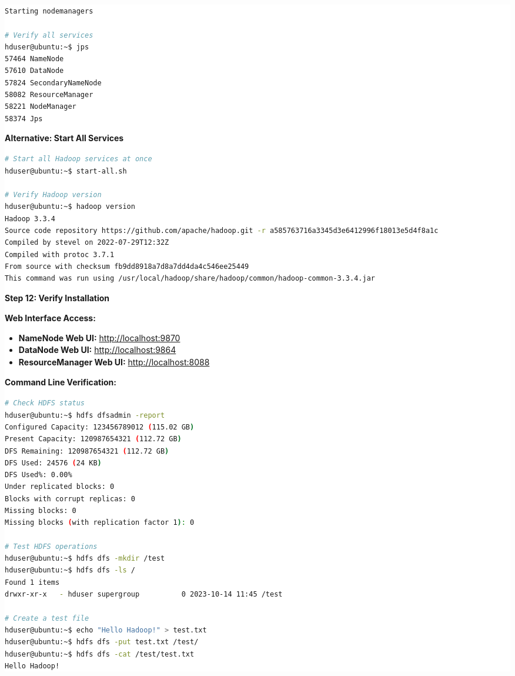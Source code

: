 ```bash
Starting nodemanagers

# Verify all services
hduser@ubuntu:~$ jps
57464 NameNode
57610 DataNode
57824 SecondaryNameNode
58082 ResourceManager
58221 NodeManager
58374 Jps
```

**Alternative: Start All Services**

```bash
# Start all Hadoop services at once
hduser@ubuntu:~$ start-all.sh

# Verify Hadoop version
hduser@ubuntu:~$ hadoop version
Hadoop 3.3.4
Source code repository https://github.com/apache/hadoop.git -r a585763716a3345d3e6412996f18013e5d4f8a1c
Compiled by stevel on 2022-07-29T12:32Z
Compiled with protoc 3.7.1
From source with checksum fb9dd8918a7d8a7dd4da4c546ee25449
This command was run using /usr/local/hadoop/share/hadoop/common/hadoop-common-3.3.4.jar
```

**Step 12: Verify Installation**

**Web Interface Access:**

- **NameNode Web UI:** <http://localhost:9870>
- **DataNode Web UI:** <http://localhost:9864>
- **ResourceManager Web UI:** <http://localhost:8088>

**Command Line Verification:**

```bash
# Check HDFS status
hduser@ubuntu:~$ hdfs dfsadmin -report
Configured Capacity: 123456789012 (115.02 GB)
Present Capacity: 120987654321 (112.72 GB)
DFS Remaining: 120987654321 (112.72 GB)
DFS Used: 24576 (24 KB)
DFS Used%: 0.00%
Under replicated blocks: 0
Blocks with corrupt replicas: 0
Missing blocks: 0
Missing blocks (with replication factor 1): 0

# Test HDFS operations
hduser@ubuntu:~$ hdfs dfs -mkdir /test
hduser@ubuntu:~$ hdfs dfs -ls /
Found 1 items
drwxr-xr-x   - hduser supergroup          0 2023-10-14 11:45 /test

# Create a test file
hduser@ubuntu:~$ echo "Hello Hadoop!" > test.txt
hduser@ubuntu:~$ hdfs dfs -put test.txt /test/
hduser@ubuntu:~$ hdfs dfs -cat /test/test.txt
Hello Hadoop!
```
